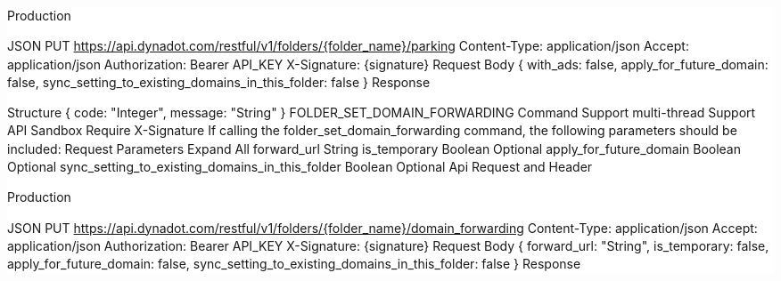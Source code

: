 Production

JSON
PUT
https://api.dynadot.com/restful/v1/folders/{folder_name}/parking
Content-Type: application/json
Accept: application/json
Authorization: Bearer API_KEY
X-Signature: {signature}
Request Body
{
with_ads: false,
apply_for_future_domain: false,
sync_setting_to_existing_domains_in_this_folder: false
}
Response

Structure
{
code: "Integer",
message: "String"
}
FOLDER_SET_DOMAIN_FORWARDING Command
Support multi-thread
Support API Sandbox
Require X-Signature
If calling the folder_set_domain_forwarding command, the following parameters should be included:
Request Parameters
Expand All
forward_url
String
is_temporary
Boolean
Optional
apply_for_future_domain
Boolean
Optional
sync_setting_to_existing_domains_in_this_folder
Boolean
Optional
Api Request and Header

Production

JSON
PUT
https://api.dynadot.com/restful/v1/folders/{folder_name}/domain_forwarding
Content-Type: application/json
Accept: application/json
Authorization: Bearer API_KEY
X-Signature: {signature}
Request Body
{
forward_url: "String",
is_temporary: false,
apply_for_future_domain: false,
sync_setting_to_existing_domains_in_this_folder: false
}
Response
